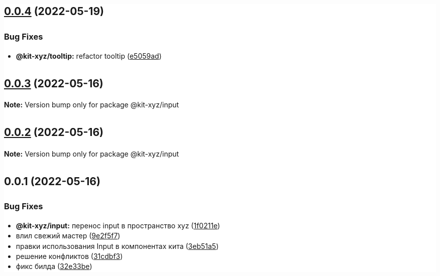 



## [0.0.4](https://bitbucket.pcbltools.ru/bitbucket/projects/EDUPOWER/repos/uikit4/browse/packages/xyz/Input/compare/@kit-xyz/input@0.0.3...@kit-xyz/input@0.0.4) (2022-05-19)


### Bug Fixes

* **@kit-xyz/tooltip:** refactor tooltip ([e5059ad](https://bitbucket.pcbltools.ru/bitbucket/projects/EDUPOWER/repos/uikit4/browse/packages/xyz/Input/commits/e5059ad91204014921830e8dc6f28b069806dc4d))





## [0.0.3](https://bitbucket.pcbltools.ru/bitbucket/projects/EDUPOWER/repos/uikit4/browse/packages/xyz/Input/compare/@kit-xyz/input@0.0.2...@kit-xyz/input@0.0.3) (2022-05-16)

**Note:** Version bump only for package @kit-xyz/input





## [0.0.2](https://bitbucket.pcbltools.ru/bitbucket/projects/EDUPOWER/repos/uikit4/browse/packages/xyz/Input/compare/@kit-xyz/input@0.0.1...@kit-xyz/input@0.0.2) (2022-05-16)

**Note:** Version bump only for package @kit-xyz/input





## 0.0.1 (2022-05-16)


### Bug Fixes

* **@kit-xyz/input:** перенос input в пространство xyz ([1f0211e](https://bitbucket.pcbltools.ru/bitbucket/projects/EDUPOWER/repos/uikit4/browse/packages/xyz/Input/commits/1f0211e02a0b46161155ee65e317142e7e285716))
* влил свежий мастер ([9e2f5f7](https://bitbucket.pcbltools.ru/bitbucket/projects/EDUPOWER/repos/uikit4/browse/packages/xyz/Input/commits/9e2f5f7fa7b2d70c840568812082c2c445920105))
* правки использования Input в компонентах кита ([3eb51a5](https://bitbucket.pcbltools.ru/bitbucket/projects/EDUPOWER/repos/uikit4/browse/packages/xyz/Input/commits/3eb51a50ac3599e4e7b41841ba4d5bd27f83649c))
* решение конфликтов ([31cdbf3](https://bitbucket.pcbltools.ru/bitbucket/projects/EDUPOWER/repos/uikit4/browse/packages/xyz/Input/commits/31cdbf3c6375f647e1aeebf52cdb71a3cf3c5a9f))
* фикс билда ([32e33be](https://bitbucket.pcbltools.ru/bitbucket/projects/EDUPOWER/repos/uikit4/browse/packages/xyz/Input/commits/32e33be2737ea57868521ba6a1378a96817a713a))
